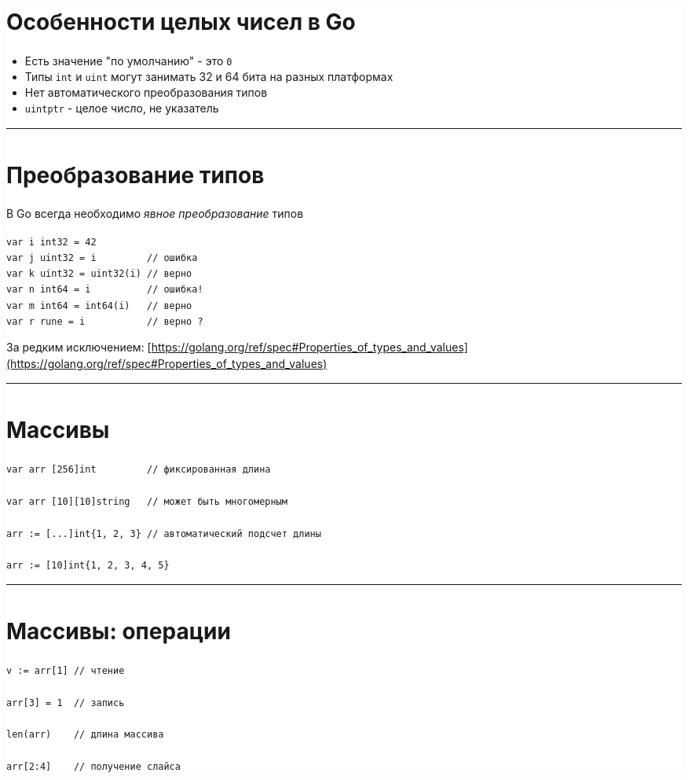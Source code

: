 
# Особенности целых чисел в Go

- Есть значение "по умолчанию" - это `0`
- Типы `int` и `uint` могут занимать 32 и 64 бита на разных платформах
- Нет автоматического преобразования типов
- `uintptr` - целое число, не указатель

---

# Преобразование типов

В Go всегда необходимо *явное преобразование* типов

```
var i int32 = 42
var j uint32 = i         // ошибка
var k uint32 = uint32(i) // верно
var n int64 = i          // ошибка!
var m int64 = int64(i)   // верно
var r rune = i           // верно ?
```

За редким исключением: [https://golang.org/ref/spec#Properties_of_types_and_values](https://golang.org/ref/spec#Properties_of_types_and_values)

---

# Массивы

```
var arr [256]int         // фиксированная длина

var arr [10][10]string   // может быть многомерным

arr := [...]int{1, 2, 3} // автоматический подсчет длины

arr := [10]int{1, 2, 3, 4, 5}
```

---

# Массивы: операции

```
v := arr[1] // чтение

arr[3] = 1  // запись

len(arr)    // длина массива

arr[2:4]    // получение слайса
```
